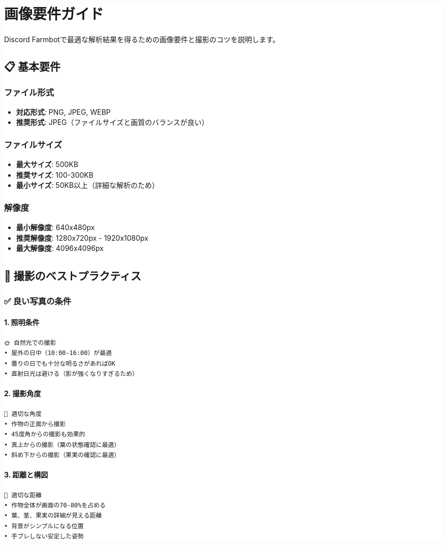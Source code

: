 # 画像要件ガイド

Discord Farmbotで最適な解析結果を得るための画像要件と撮影のコツを説明します。

## 📋 基本要件

### ファイル形式
- **対応形式**: PNG, JPEG, WEBP
- **推奨形式**: JPEG（ファイルサイズと画質のバランスが良い）

### ファイルサイズ
- **最大サイズ**: 500KB
- **推奨サイズ**: 100-300KB
- **最小サイズ**: 50KB以上（詳細な解析のため）

### 解像度
- **最小解像度**: 640x480px
- **推奨解像度**: 1280x720px - 1920x1080px
- **最大解像度**: 4096x4096px

## 📸 撮影のベストプラクティス

### ✅ 良い写真の条件

#### 1. 照明条件
```
🌞 自然光での撮影
• 屋外の日中（10:00-16:00）が最適
• 曇りの日でも十分な明るさがあればOK
• 直射日光は避ける（影が強くなりすぎるため）
```

#### 2. 撮影角度
```
📐 適切な角度
• 作物の正面から撮影
• 45度角からの撮影も効果的
• 真上からの撮影（葉の状態確認に最適）
• 斜め下からの撮影（果実の確認に最適）
```

#### 3. 距離と構図
```
📏 適切な距離
• 作物全体が画面の70-80%を占める
• 葉、茎、果実の詳細が見える距離
• 背景がシンプルになる位置
• 手ブレしない安定した姿勢
```

